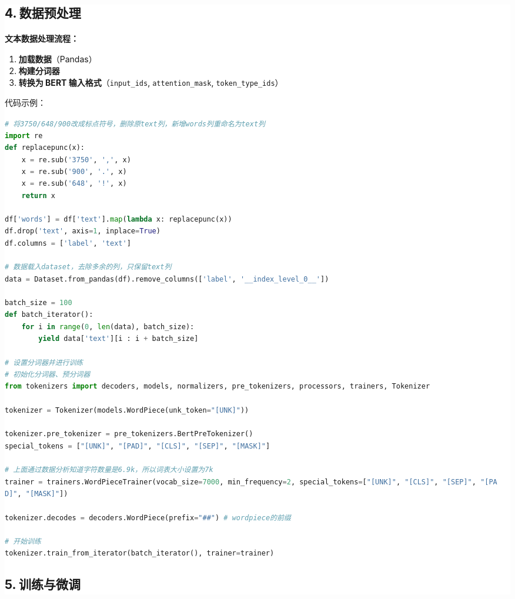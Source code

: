 ## 4. 数据预处理

**文本数据处理流程：**

1. **加载数据**（Pandas）
2. **构建分词器**
3. **转换为 BERT 输入格式**（`input_ids`, `attention_mask`, `token_type_ids`）

代码示例：

```python
# 将3750/648/900改成标点符号，删除原text列，新增words列重命名为text列
import re
def replacepunc(x):
    x = re.sub('3750', ',', x)
    x = re.sub('900', '.', x)
    x = re.sub('648', '!', x)
    return x

df['words'] = df['text'].map(lambda x: replacepunc(x))
df.drop('text', axis=1, inplace=True)
df.columns = ['label', 'text']

# 数据载入dataset，去除多余的列，只保留text列
data = Dataset.from_pandas(df).remove_columns(['label', '__index_level_0__'])

batch_size = 100
def batch_iterator():
    for i in range(0, len(data), batch_size):
        yield data['text'][i : i + batch_size]

# 设置分词器并进行训练
# 初始化分词器、预分词器
from tokenizers import decoders, models, normalizers, pre_tokenizers, processors, trainers, Tokenizer

tokenizer = Tokenizer(models.WordPiece(unk_token="[UNK]"))

tokenizer.pre_tokenizer = pre_tokenizers.BertPreTokenizer()
special_tokens = ["[UNK]", "[PAD]", "[CLS]", "[SEP]", "[MASK]"]

# 上面通过数据分析知道字符数量是6.9k，所以词表大小设置为7k
trainer = trainers.WordPieceTrainer(vocab_size=7000, min_frequency=2, special_tokens=["[UNK]", "[CLS]", "[SEP]", "[PAD]", "[MASK]"])

tokenizer.decodes = decoders.WordPiece(prefix="##") # wordpiece的前缀

# 开始训练
tokenizer.train_from_iterator(batch_iterator(), trainer=trainer)
```

## 5. 训练与微调
